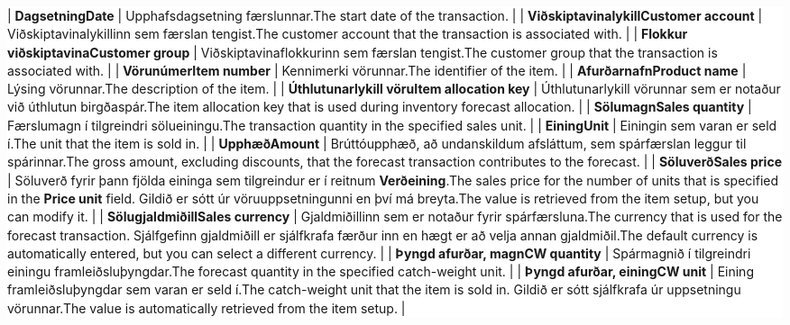 | <span data-ttu-id="9b2e0-372">**Dagsetning**</span><span class="sxs-lookup"><span data-stu-id="9b2e0-372">**Date**</span></span> | <span data-ttu-id="9b2e0-373">Upphafsdagsetning færslunnar.</span><span class="sxs-lookup"><span data-stu-id="9b2e0-373">The start date of the transaction.</span></span> |
| <span data-ttu-id="9b2e0-374">**Viðskiptavinalykill**</span><span class="sxs-lookup"><span data-stu-id="9b2e0-374">**Customer account**</span></span> | <span data-ttu-id="9b2e0-375">Viðskiptavinalykillinn sem færslan tengist.</span><span class="sxs-lookup"><span data-stu-id="9b2e0-375">The customer account that the transaction is associated with.</span></span> |
| <span data-ttu-id="9b2e0-376">**Flokkur viðskiptavina**</span><span class="sxs-lookup"><span data-stu-id="9b2e0-376">**Customer group**</span></span> | <span data-ttu-id="9b2e0-377">Viðskiptavinaflokkurinn sem færslan tengist.</span><span class="sxs-lookup"><span data-stu-id="9b2e0-377">The customer group that the transaction is associated with.</span></span> |
| <span data-ttu-id="9b2e0-378">**Vörunúmer**</span><span class="sxs-lookup"><span data-stu-id="9b2e0-378">**Item number**</span></span> | <span data-ttu-id="9b2e0-379">Kennimerki vörunnar.</span><span class="sxs-lookup"><span data-stu-id="9b2e0-379">The identifier of the item.</span></span> |
| <span data-ttu-id="9b2e0-380">**Afurðarnafn**</span><span class="sxs-lookup"><span data-stu-id="9b2e0-380">**Product name**</span></span> | <span data-ttu-id="9b2e0-381">Lýsing vörunnar.</span><span class="sxs-lookup"><span data-stu-id="9b2e0-381">The description of the item.</span></span> |
| <span data-ttu-id="9b2e0-382">**Úthlutunarlykill vöru**</span><span class="sxs-lookup"><span data-stu-id="9b2e0-382">**Item allocation key**</span></span> | <span data-ttu-id="9b2e0-383">Úthlutunarlykill vörunnar sem er notaður við úthlutun birgðaspár.</span><span class="sxs-lookup"><span data-stu-id="9b2e0-383">The item allocation key that is used during inventory forecast allocation.</span></span> |
| <span data-ttu-id="9b2e0-384">**Sölumagn**</span><span class="sxs-lookup"><span data-stu-id="9b2e0-384">**Sales quantity**</span></span> | <span data-ttu-id="9b2e0-385">Færslumagn í tilgreindri sölueiningu.</span><span class="sxs-lookup"><span data-stu-id="9b2e0-385">The transaction quantity in the specified sales unit.</span></span> |
| <span data-ttu-id="9b2e0-386">**Eining**</span><span class="sxs-lookup"><span data-stu-id="9b2e0-386">**Unit**</span></span> | <span data-ttu-id="9b2e0-387">Einingin sem varan er seld í.</span><span class="sxs-lookup"><span data-stu-id="9b2e0-387">The unit that the item is sold in.</span></span> |
| <span data-ttu-id="9b2e0-388">**Upphæð**</span><span class="sxs-lookup"><span data-stu-id="9b2e0-388">**Amount**</span></span> | <span data-ttu-id="9b2e0-389">Brúttóupphæð, að undanskildum afsláttum, sem spárfærslan leggur til spárinnar.</span><span class="sxs-lookup"><span data-stu-id="9b2e0-389">The gross amount, excluding discounts, that the forecast transaction contributes to the forecast.</span></span> |
| <span data-ttu-id="9b2e0-390">**Söluverð**</span><span class="sxs-lookup"><span data-stu-id="9b2e0-390">**Sales price**</span></span> | <span data-ttu-id="9b2e0-391">Söluverð fyrir þann fjölda eininga sem tilgreindur er í reitnum **Verðeining**.</span><span class="sxs-lookup"><span data-stu-id="9b2e0-391">The sales price for the number of units that is specified in the **Price unit** field.</span></span> <span data-ttu-id="9b2e0-392">Gildið er sótt úr vöruuppsetningunni en því má breyta.</span><span class="sxs-lookup"><span data-stu-id="9b2e0-392">The value is retrieved from the item setup, but you can modify it.</span></span> |
| <span data-ttu-id="9b2e0-393">**Sölugjaldmiðill**</span><span class="sxs-lookup"><span data-stu-id="9b2e0-393">**Sales currency**</span></span> | <span data-ttu-id="9b2e0-394">Gjaldmiðillinn sem er notaður fyrir spárfærsluna.</span><span class="sxs-lookup"><span data-stu-id="9b2e0-394">The currency that is used for the forecast transaction.</span></span> <span data-ttu-id="9b2e0-395">Sjálfgefinn gjaldmiðill er sjálfkrafa færður inn en hægt er að velja annan gjaldmiðil.</span><span class="sxs-lookup"><span data-stu-id="9b2e0-395">The default currency is automatically entered, but you can select a different currency.</span></span> |
| <span data-ttu-id="9b2e0-396">**Þyngd afurðar, magn**</span><span class="sxs-lookup"><span data-stu-id="9b2e0-396">**CW quantity**</span></span> | <span data-ttu-id="9b2e0-397">Spármagnið í tilgreindri einingu framleiðsluþyngdar.</span><span class="sxs-lookup"><span data-stu-id="9b2e0-397">The forecast quantity in the specified catch-weight unit.</span></span> |
| <span data-ttu-id="9b2e0-398">**Þyngd afurðar, eining**</span><span class="sxs-lookup"><span data-stu-id="9b2e0-398">**CW unit**</span></span> | <span data-ttu-id="9b2e0-399">Eining framleiðsluþyngdar sem varan er seld í.</span><span class="sxs-lookup"><span data-stu-id="9b2e0-399">The catch-weight unit that the item is sold in.</span></span> <span data-ttu-id="9b2e0-400">Gildið er sótt sjálfkrafa úr uppsetningu vörunnar.</span><span class="sxs-lookup"><span data-stu-id="9b2e0-400">The value is automatically retrieved from the item setup.</span></span> |